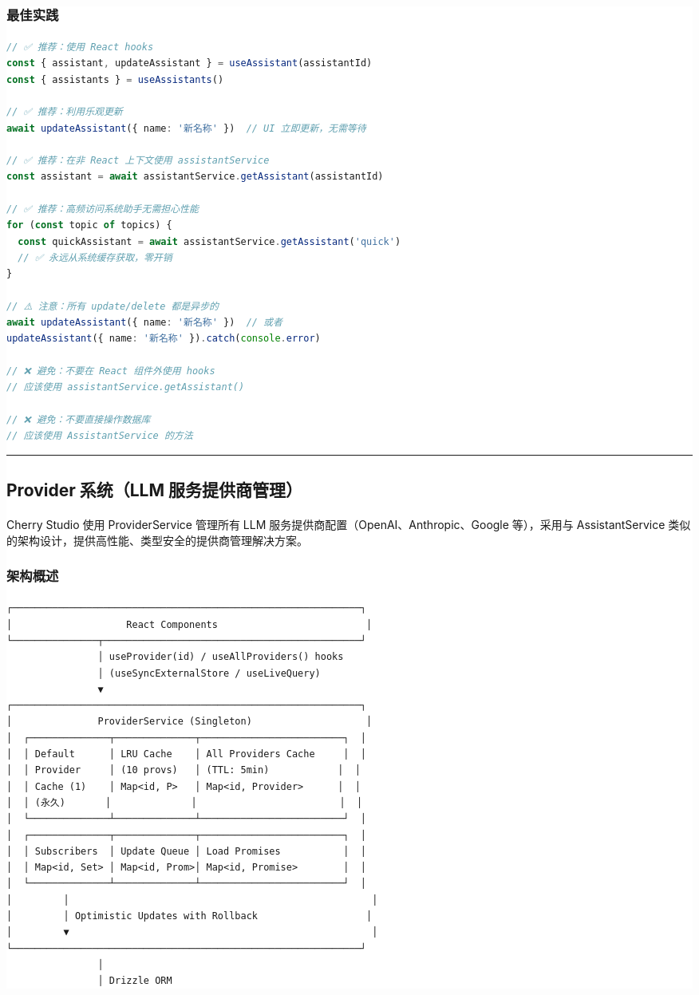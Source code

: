 ### 最佳实践

```typescript
// ✅ 推荐：使用 React hooks
const { assistant, updateAssistant } = useAssistant(assistantId)
const { assistants } = useAssistants()

// ✅ 推荐：利用乐观更新
await updateAssistant({ name: '新名称' })  // UI 立即更新，无需等待

// ✅ 推荐：在非 React 上下文使用 assistantService
const assistant = await assistantService.getAssistant(assistantId)

// ✅ 推荐：高频访问系统助手无需担心性能
for (const topic of topics) {
  const quickAssistant = await assistantService.getAssistant('quick')
  // ✅ 永远从系统缓存获取，零开销
}

// ⚠️ 注意：所有 update/delete 都是异步的
await updateAssistant({ name: '新名称' })  // 或者
updateAssistant({ name: '新名称' }).catch(console.error)

// ❌ 避免：不要在 React 组件外使用 hooks
// 应该使用 assistantService.getAssistant()

// ❌ 避免：不要直接操作数据库
// 应该使用 AssistantService 的方法
```

---

## Provider 系统（LLM 服务提供商管理）

Cherry Studio 使用 ProviderService 管理所有 LLM 服务提供商配置（OpenAI、Anthropic、Google 等），采用与 AssistantService 类似的架构设计，提供高性能、类型安全的提供商管理解决方案。

### 架构概述

```
┌─────────────────────────────────────────────────────────────┐
│                    React Components                          │
└───────────────┬─────────────────────────────────────────────┘
                │ useProvider(id) / useAllProviders() hooks
                │ (useSyncExternalStore / useLiveQuery)
                ▼
┌─────────────────────────────────────────────────────────────┐
│               ProviderService (Singleton)                    │
│  ┌──────────────┬──────────────┬─────────────────────────┐  │
│  │ Default      │ LRU Cache    │ All Providers Cache     │  │
│  │ Provider     │ (10 provs)   │ (TTL: 5min)            │  │
│  │ Cache (1)    │ Map<id, P>   │ Map<id, Provider>      │  │
│  │ (永久)       │              │                         │  │
│  └──────────────┴──────────────┴─────────────────────────┘  │
│  ┌──────────────┬──────────────┬─────────────────────────┐  │
│  │ Subscribers  │ Update Queue │ Load Promises           │  │
│  │ Map<id, Set> │ Map<id, Prom>│ Map<id, Promise>        │  │
│  └──────────────┴──────────────┴─────────────────────────┘  │
│         │                                                     │
│         │ Optimistic Updates with Rollback                   │
│         ▼                                                     │
└─────────────────────────────────────────────────────────────┘
                │
                │ Drizzle ORM
```